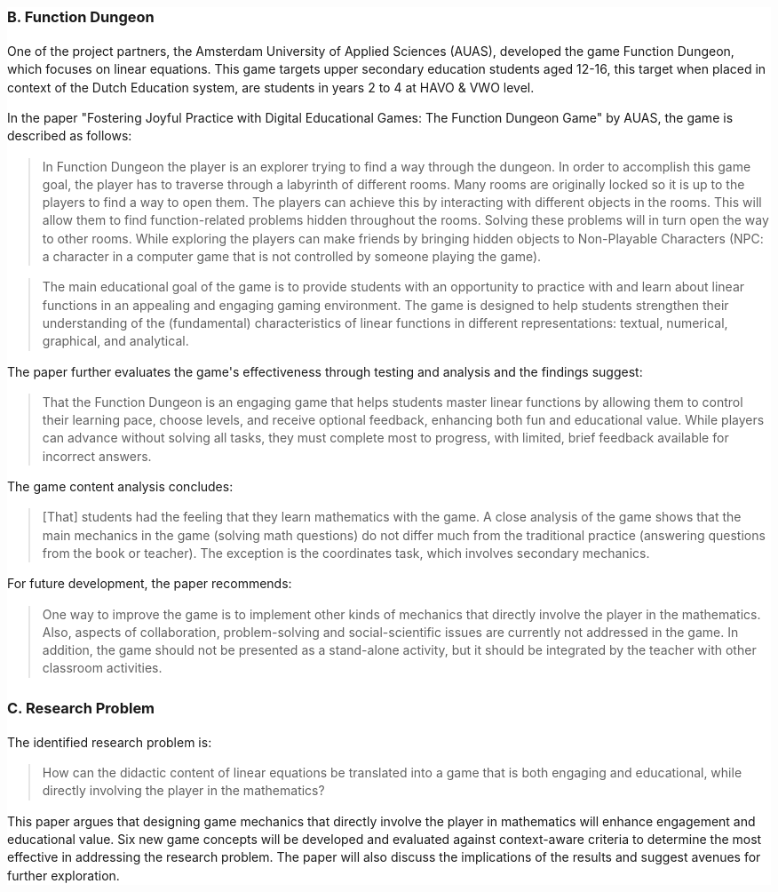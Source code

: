 ### B. Function Dungeon

One of the project partners, the Amsterdam University of Applied Sciences (AUAS), developed the game Function Dungeon, which focuses on linear equations. This game targets upper secondary education students aged 12-16, this target when placed in context of the Dutch Education system, are students in years 2 to 4 at HAVO & VWO level.

In the paper "Fostering Joyful Practice with Digital Educational Games: The Function Dungeon Game" by AUAS, the game is described as follows:

> In Function Dungeon the player is an explorer trying to find a way through the dungeon. In order to accomplish this game goal, the player has to traverse through a labyrinth of different rooms. Many rooms are originally locked so it is up to the players to find a way to open them. The players can achieve this by interacting with different objects in the rooms. This will allow them to find function-related problems hidden throughout the rooms. Solving these problems will in turn open the way to other rooms. While exploring the players can make friends by bringing hidden objects to Non-Playable Characters (NPC: a character in a computer game that is not controlled by someone playing the game).

> The main educational goal of the game is to provide students with an opportunity to practice with and learn about linear functions in an appealing and engaging gaming environment. The game is designed to help students strengthen their understanding of the (fundamental) characteristics of linear functions in different representations: textual, numerical, graphical, and analytical.

The paper further evaluates the game's effectiveness through testing and analysis and the findings suggest:

> That the Function Dungeon is an engaging game that helps students master linear functions by allowing them to control their learning pace, choose levels, and receive optional feedback, enhancing both fun and educational value. While players can advance without solving all tasks, they must complete most to progress, with limited, brief feedback available for incorrect answers.

The game content analysis concludes:

> [That] students had the feeling that they learn mathematics with the game. A close analysis of the game shows that the main mechanics in the game (solving math questions) do not differ much from the traditional practice (answering questions from the book or teacher). The exception is the coordinates task, which involves secondary mechanics.

For future development, the paper recommends:

> One way to improve the game is to implement other kinds of mechanics that directly involve the player in the mathematics. Also, aspects of collaboration, problem-solving and social-scientific issues are currently not addressed in the game. In addition, the game should not be presented as a stand-alone activity, but it should be integrated by the teacher with other classroom activities.

### C. Research Problem

The identified research problem is:

> How can the didactic content of linear equations be translated into a game that is both engaging and educational, while directly involving the player in the mathematics?

This paper argues that designing game mechanics that directly involve the player in mathematics will enhance engagement and educational value. Six new game concepts will be developed and evaluated against context-aware criteria to determine the most effective in addressing the research problem. The paper will also discuss the implications of the results and suggest avenues for further exploration.


[^1]: https://www.interaction-design.org/literature/topics/design-thinking
[^2]: https://www.cuelogic.com/blog/core-principles-of-design-thinking
[^3]: https://www.thinkwithgoogle.com/intl/en-emea/future-of-marketing/creativity/design-thinking-principles/
[^4]: Learning Goals and Difficulty Levels in the Function Dungeon game, by Sonia Palha, Anders Bouwer & Daan van Smaalen; Version 12 April 2024
[^5]: https://openai.com/index/hello-gpt-4o/
[^6]: https://arxiv.org/abs/2304.04339
[^7]: HBOi domain description
[^8]: https://www.gamedeveloper.com/design/gameplay-flow-designing-for-player-immersion
[^9]: Microsoft Forms: https://forms.office.com/
[^10]: Microsoft Forms AI Insights: https://techcommunity.microsoft.com/t5/microsoft-forms-blog/three-new-intelligence-and-insights-features-from-microsoft/ba-p/2280828